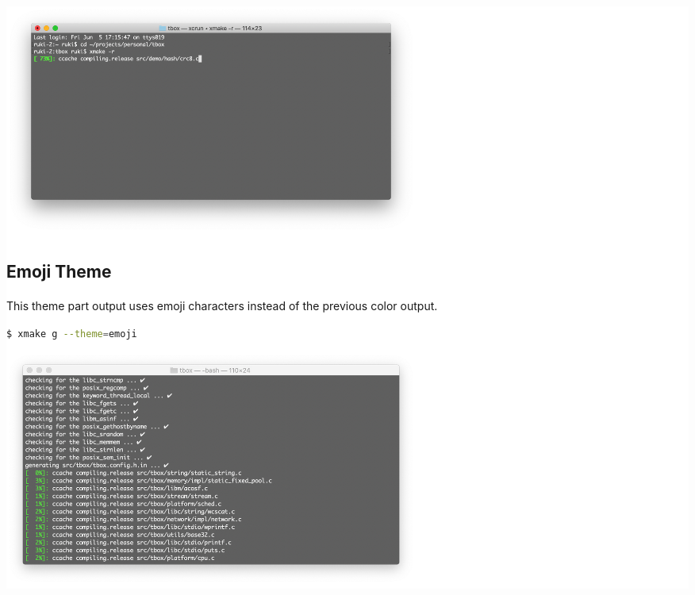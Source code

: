 <img src="/assets/img/theme/ninja.png" width="60%" />

## Emoji Theme

This theme part output uses emoji characters instead of the previous color output.

```bash
$ xmake g --theme=emoji
```

<img src="/assets/img/theme/emoji.png" width="60%" />
